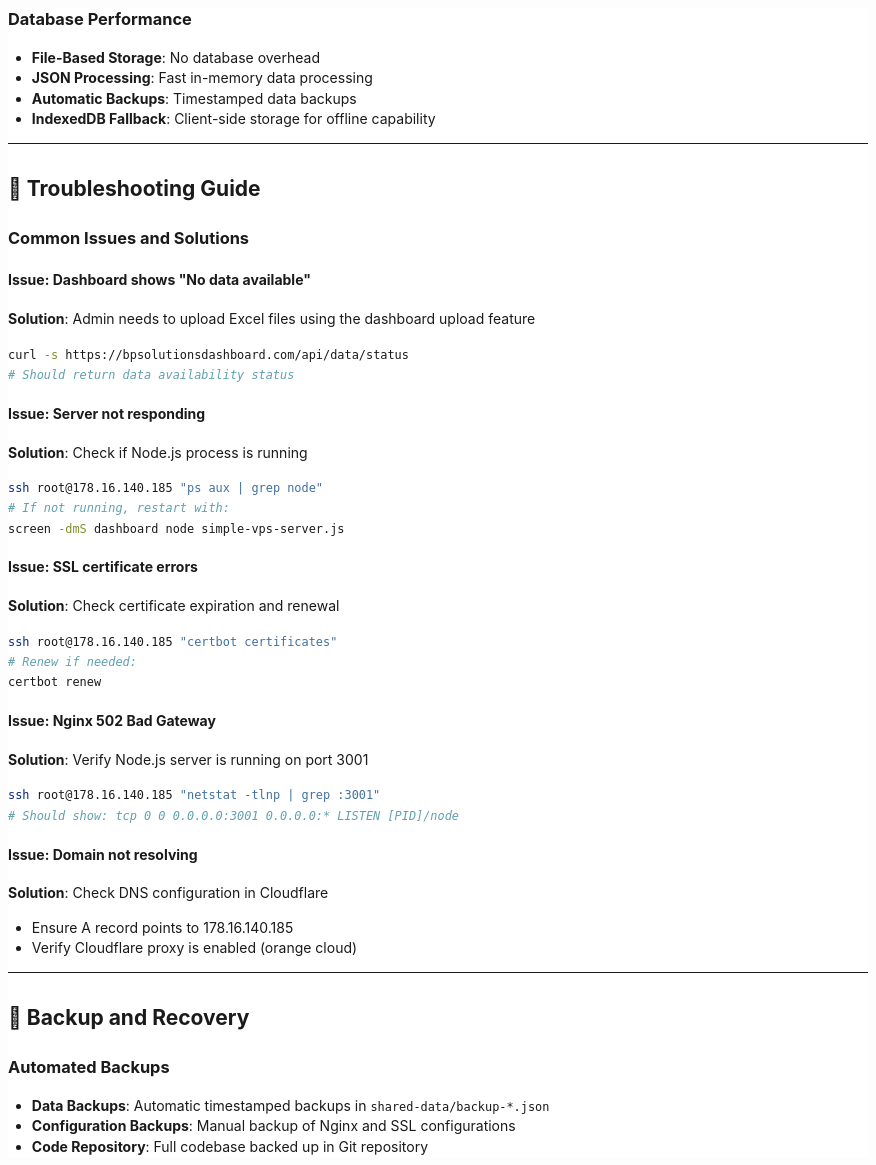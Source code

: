 ### Database Performance
- **File-Based Storage**: No database overhead
- **JSON Processing**: Fast in-memory data processing
- **Automatic Backups**: Timestamped data backups
- **IndexedDB Fallback**: Client-side storage for offline capability

---

## 🚨 Troubleshooting Guide

### Common Issues and Solutions

#### Issue: Dashboard shows "No data available"
**Solution**: Admin needs to upload Excel files using the dashboard upload feature
```bash
curl -s https://bpsolutionsdashboard.com/api/data/status
# Should return data availability status
```

#### Issue: Server not responding
**Solution**: Check if Node.js process is running
```bash
ssh root@178.16.140.185 "ps aux | grep node"
# If not running, restart with:
screen -dmS dashboard node simple-vps-server.js
```

#### Issue: SSL certificate errors
**Solution**: Check certificate expiration and renewal
```bash
ssh root@178.16.140.185 "certbot certificates"
# Renew if needed:
certbot renew
```

#### Issue: Nginx 502 Bad Gateway
**Solution**: Verify Node.js server is running on port 3001
```bash
ssh root@178.16.140.185 "netstat -tlnp | grep :3001"
# Should show: tcp 0 0 0.0.0.0:3001 0.0.0.0:* LISTEN [PID]/node
```

#### Issue: Domain not resolving
**Solution**: Check DNS configuration in Cloudflare
- Ensure A record points to 178.16.140.185
- Verify Cloudflare proxy is enabled (orange cloud)

---

## 🔄 Backup and Recovery

### Automated Backups
- **Data Backups**: Automatic timestamped backups in `shared-data/backup-*.json`
- **Configuration Backups**: Manual backup of Nginx and SSL configurations
- **Code Repository**: Full codebase backed up in Git repository
